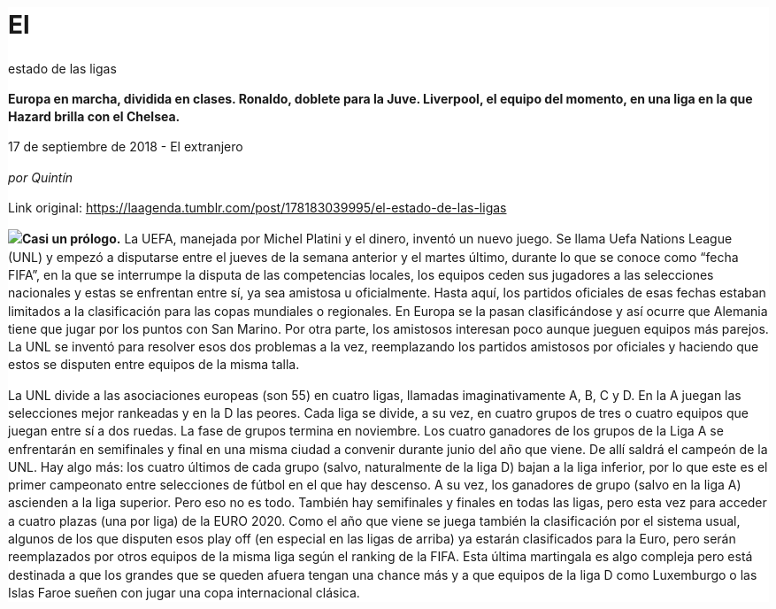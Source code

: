# El
estado de las ligas

**Europa en marcha, dividida en clases. Ronaldo, doblete para la Juve. Liverpool, el equipo del momento, en una liga en la que Hazard brilla con el Chelsea.**

17 de septiembre de 2018 - El
extranjero

_por Quintín_

Link original: https://laagenda.tumblr.com/post/178183039995/el-estado-de-las-ligas

![](https://64.media.tumblr.com/2c58efb189cfc9c371d0ddb10070c288/tumblr_inline_pf9gwqGra21t6q87u_500.jpg)**Casi
un prólogo.** La
UEFA, manejada por Michel Platini y el dinero, inventó un nuevo
juego. Se llama Uefa Nations League (UNL) y empezó a disputarse
entre el jueves de la semana anterior y el martes último, durante lo
que se conoce como “fecha FIFA”, en la que se interrumpe la
disputa de las competencias locales, los equipos ceden sus jugadores
a las selecciones nacionales y estas se enfrentan entre sí, ya sea
amistosa u oficialmente. Hasta aquí, los partidos oficiales de esas
fechas estaban limitados a la clasificación para las copas mundiales
o regionales. En Europa se la pasan clasificándose y así ocurre que
Alemania tiene que jugar por los puntos con San Marino. Por otra
parte, los amistosos interesan poco aunque jueguen equipos más
parejos. La UNL se inventó para resolver esos dos problemas a la
vez, reemplazando los partidos amistosos por oficiales y haciendo que
estos se disputen entre equipos de la misma talla.


La UNL divide a las
asociaciones europeas (son 55) en cuatro ligas, llamadas
imaginativamente A, B, C y D. En la A juegan las selecciones mejor
rankeadas y en la D las peores. Cada liga se divide, a su vez, en
cuatro grupos de tres o cuatro equipos que juegan entre sí a dos
ruedas. La fase de grupos termina en noviembre. Los cuatro ganadores
de los grupos de la Liga A se enfrentarán en semifinales y final en
una misma ciudad a convenir durante junio del año que viene. De allí
saldrá el campeón de la UNL. Hay algo más: los cuatro últimos de
cada grupo (salvo, naturalmente de la liga D) bajan a la liga
inferior, por lo que este es el primer campeonato entre selecciones
de fútbol en el que hay descenso. A su vez, los ganadores de grupo
(salvo en la liga A) ascienden a la liga superior. Pero eso no es
todo. También hay semifinales y finales en todas las ligas, pero
esta vez para acceder a cuatro plazas (una por liga) de la EURO 2020.
Como el año que viene se juega también la clasificación por el
sistema usual, algunos de los que disputen esos play off (en especial
en las ligas de arriba) ya estarán clasificados para la Euro, pero
serán reemplazados por otros equipos de la misma liga según el
ranking de la FIFA. Esta última martingala es algo compleja pero
está destinada a que los grandes que se queden afuera tengan una
chance más y a que equipos de la liga D como Luxemburgo o las Islas
Faroe sueñen con jugar una copa internacional clásica.
